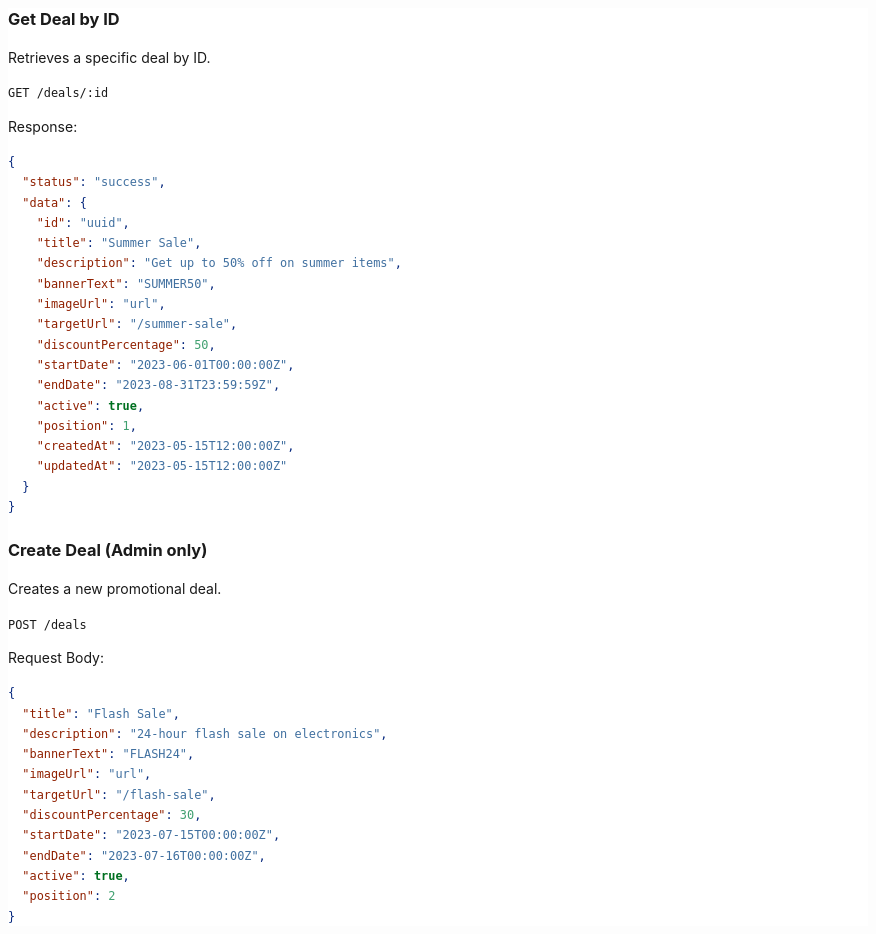 ### Get Deal by ID

Retrieves a specific deal by ID.

```
GET /deals/:id
```

Response:

```json
{
  "status": "success",
  "data": {
    "id": "uuid",
    "title": "Summer Sale",
    "description": "Get up to 50% off on summer items",
    "bannerText": "SUMMER50",
    "imageUrl": "url",
    "targetUrl": "/summer-sale",
    "discountPercentage": 50,
    "startDate": "2023-06-01T00:00:00Z",
    "endDate": "2023-08-31T23:59:59Z",
    "active": true,
    "position": 1,
    "createdAt": "2023-05-15T12:00:00Z",
    "updatedAt": "2023-05-15T12:00:00Z"
  }
}
```

### Create Deal (Admin only)

Creates a new promotional deal.

```
POST /deals
```

Request Body:

```json
{
  "title": "Flash Sale",
  "description": "24-hour flash sale on electronics",
  "bannerText": "FLASH24",
  "imageUrl": "url",
  "targetUrl": "/flash-sale",
  "discountPercentage": 30,
  "startDate": "2023-07-15T00:00:00Z",
  "endDate": "2023-07-16T00:00:00Z",
  "active": true,
  "position": 2
}
```
